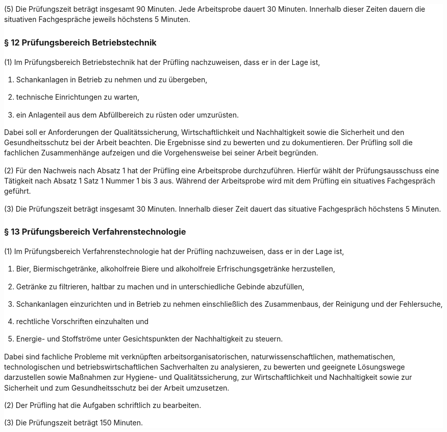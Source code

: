 
(5) Die Prüfungszeit beträgt insgesamt 90 Minuten. Jede Arbeitsprobe dauert 30 Minuten. Innerhalb dieser Zeiten dauern die situativen Fachgespräche jeweils höchstens 5 Minuten.


### § 12 Prüfungsbereich Betriebstechnik

(1) Im Prüfungsbereich Betriebstechnik hat der Prüfling nachzuweisen, dass er in der Lage ist,

1.  Schankanlagen in Betrieb zu nehmen und zu übergeben,


2.  technische Einrichtungen zu warten,


3.  ein Anlagenteil aus dem Abfüllbereich zu rüsten oder umzurüsten.



Dabei soll er Anforderungen der Qualitätssicherung, Wirtschaftlichkeit und Nachhaltigkeit sowie die Sicherheit und den Gesundheitsschutz bei der Arbeit beachten. Die Ergebnisse sind zu bewerten und zu dokumentieren. Der Prüfling soll die fachlichen Zusammenhänge aufzeigen und die Vorgehensweise bei seiner Arbeit begründen.

(2) Für den Nachweis nach Absatz 1 hat der Prüfling eine Arbeitsprobe durchzuführen. Hierfür wählt der Prüfungsausschuss eine Tätigkeit nach Absatz 1 Satz 1 Nummer 1 bis 3 aus. Während der Arbeitsprobe wird mit dem Prüfling ein situatives Fachgespräch geführt.

(3) Die Prüfungszeit beträgt insgesamt 30 Minuten. Innerhalb dieser Zeit dauert das situative Fachgespräch höchstens 5 Minuten.


### § 13 Prüfungsbereich Verfahrenstechnologie

(1) Im Prüfungsbereich Verfahrenstechnologie hat der Prüfling nachzuweisen, dass er in der Lage ist,

1.  Bier, Biermischgetränke, alkoholfreie Biere und alkoholfreie Erfrischungsgetränke herzustellen,


2.  Getränke zu filtrieren, haltbar zu machen und in unterschiedliche Gebinde abzufüllen,


3.  Schankanlagen einzurichten und in Betrieb zu nehmen einschließlich des Zusammenbaus, der Reinigung und der Fehlersuche,


4.  rechtliche Vorschriften einzuhalten und


5.  Energie- und Stoffströme unter Gesichtspunkten der Nachhaltigkeit zu steuern.



Dabei sind fachliche Probleme mit verknüpften arbeitsorganisatorischen, naturwissenschaftlichen, mathematischen, technologischen und betriebswirtschaftlichen Sachverhalten zu analysieren, zu bewerten und geeignete Lösungswege darzustellen sowie Maßnahmen zur Hygiene- und Qualitätssicherung, zur Wirtschaftlichkeit und Nachhaltigkeit sowie zur Sicherheit und zum Gesundheitsschutz bei der Arbeit umzusetzen.

(2) Der Prüfling hat die Aufgaben schriftlich zu bearbeiten.

(3) Die Prüfungszeit beträgt 150 Minuten.
